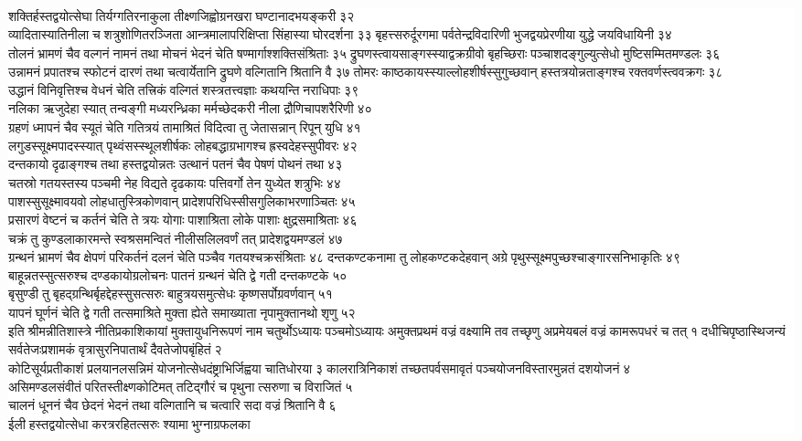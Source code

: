 शक्तिर्हस्तद्वयोत्सेघा तिर्यग्गतिरनाकुला
तीक्ष्णजिह्वोग्रनखरा घण्टानादभयङ्करी ३२   
व्यादितास्यातिनीला
च शत्रुशोणितरञ्जिता आन्त्रमालापरिक्षिप्ता सिंहास्या घोरदर्शना ३३
बृहत्त्सरुर्दूरगमा पर्वतेन्द्रविदारिणी भुजद्वयप्रेरणीया
युद्धे जयविधायिनी ३४   
तोलनं भ्रामणं चैव वल्गनं नामनं तथा मोचनं
भेदनं चेति षण्मार्गाश्शक्तिसंश्रिताः ३५
द्रुघणस्त्वायसाङ्गस्स्याद्वक्रग्रीवो
बृहच्छिराः पञ्चाशदङ्गुल्युत्सेधो मुष्टिसम्मितमण्डलः ३६   
उन्नामनं प्रपातश्च
स्फोटनं दारणं तथा चत्वार्येतानि द्रुघणे वल्गितानि श्रितानि वै ३७
तोमरः काष्ठकायस्स्याल्लोहशीर्षस्सुगुच्छवान् हस्तत्रयोन्नताङ्गश्च
रक्तवर्णस्त्ववक्रगः ३८   
उद्धानं विनिवृत्तिश्च वेधनं चेति तत्त्रिकं
वल्गितं शस्त्रतत्त्वज्ञाः कथयन्ति नराधिपाः ३९   
नलिका ऋजुदेहा
स्यात् तन्वङ्गी मध्यरन्ध्रिका मर्मच्छेदकरी नीला द्रौणिचापशरैरिणी
४०   
ग्रहणं ध्मापनं चैव स्यूतं चेति गतित्रयं तामाश्रितं विदित्वा तु
जेतासन्नान् रिपून् युधि ४१   
लगुडस्सूक्ष्मपादस्स्यात्
पृथ्वंसस्स्थूलशीर्षकः लोहबद्धाग्रभागश्च
ह्रस्वदेहस्सुपीवरः ४२   
दन्तकायो दृढाङ्गश्च तथा
हस्तद्वयोन्नतः उत्थानं पतनं चैव पेषणं पोथनं तथा ४३   
चतस्रो
गतयस्तस्य पञ्चमी नेह विद्यते दृढकायः पत्तिवर्गो तेन युध्येत शत्रुभिः
४४   
पाशस्सुसूक्ष्मावयवो लोहधातुस्त्रिकोणवान्
प्रादेशपरिधिस्सीसगुलिकाभरणाञ्चितः
४५   
प्रसारणं वेष्टनं च कर्तनं चेति ते त्रयः योगाः पाशाश्रिता लोके पाशाः
क्षुद्रसमाश्रिताः ४६   
चक्रं तु कुण्डलाकारमन्ते स्वश्रसमन्वितं
नीलीसलिलवर्णं तत् प्रादेशद्वयमण्डलं ४७   
ग्रन्थनं भ्रामणं
चैव क्षेपणं परिकर्तनं दलनं चेति पञ्चैव गतयश्चक्रसंश्रिताः ४८
दन्तकण्टकनामा तु लोहकण्टकदेहवान् अग्रे
पृथुस्सूक्ष्मपुच्छश्चाङ्गारसनिभाकृतिः
४९   
बाहून्नतस्सुत्सरुश्च दण्डकायोग्रलोचनः पातनं ग्रन्थनं चेति द्वे गती
दन्तकण्टके ५०   
बृसुण्डी तु बृहद्ग्रन्थिर्बृहद्देहस्सुसत्सरुः
बाहुत्रयसमुत्सेधः कृष्णसर्पोग्रवर्णवान् ५१   
यापनं घूर्णनं
चेति द्वे गती तत्समाश्रिते मुक्ता ह्येते समाख्याता नृपामुक्तानथो
शृणु ५२   
इति श्रीमन्नीतिशास्त्रे नीतिप्रकाशिकायां मुक्तायुधनिरूपणं नाम
चतुर्थोऽध्यायः पञ्चमोऽध्यायः अमुक्तप्रथमं वज्रं वक्ष्यामि तव
तच्छृणु अप्रमेयबलं वज्रं कामरूपधरं च तत् १
दधीचिपृष्ठास्थिजन्यं
सर्वतेजःप्रशामकं वृत्रासुरनिपातार्थं
दैवतेजोपबृंहितं २   
कोटिसूर्यप्रतीकाशं प्रलयानलसन्निमं
योजनोत्सेधदंष्ट्राभिर्जिह्वया चातिधोरया ३
कालरात्रिनिकाशं तच्छतपर्वसमावृतं पञ्चयोजनविस्तारमुन्नतं
दशयोजनं ४   
असिमण्डलसंवीतं परितस्तीक्ष्णकोटिमत् तटिद्गौरं च पृथुना
त्सरुणा च विराजितं ५   
चालनं धूननं चैव छेदनं भेदनं तथा वल्गितानि च
चत्वारि सदा वज्रं श्रितानि वै ६   
ईली हस्तद्वयोत्सेधा
करत्ररहितत्सरुः श्यामा भुग्नाग्रफलका